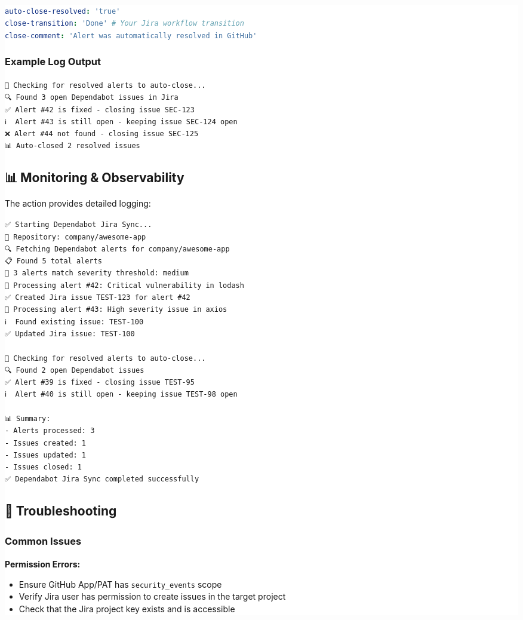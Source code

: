 ```yaml
auto-close-resolved: 'true'
close-transition: 'Done' # Your Jira workflow transition
close-comment: 'Alert was automatically resolved in GitHub'
```

### Example Log Output

```
🔄 Checking for resolved alerts to auto-close...
🔍 Found 3 open Dependabot issues in Jira
✅ Alert #42 is fixed - closing issue SEC-123
ℹ️  Alert #43 is still open - keeping issue SEC-124 open
❌ Alert #44 not found - closing issue SEC-125
📊 Auto-closed 2 resolved issues
```

## 📊 Monitoring & Observability

The action provides detailed logging:

```
✅ Starting Dependabot Jira Sync...
📍 Repository: company/awesome-app
🔍 Fetching Dependabot alerts for company/awesome-app
📋 Found 5 total alerts
🎯 3 alerts match severity threshold: medium
🔄 Processing alert #42: Critical vulnerability in lodash
✅ Created Jira issue TEST-123 for alert #42
🔄 Processing alert #43: High severity issue in axios
ℹ️  Found existing issue: TEST-100
✅ Updated Jira issue: TEST-100

🔄 Checking for resolved alerts to auto-close...
🔍 Found 2 open Dependabot issues
✅ Alert #39 is fixed - closing issue TEST-95
ℹ️  Alert #40 is still open - keeping issue TEST-98 open

📊 Summary:
- Alerts processed: 3
- Issues created: 1
- Issues updated: 1
- Issues closed: 1
✅ Dependabot Jira Sync completed successfully
```

## 🚨 Troubleshooting

### Common Issues

**Permission Errors:**

- Ensure GitHub App/PAT has `security_events` scope
- Verify Jira user has permission to create issues in the target project
- Check that the Jira project key exists and is accessible

